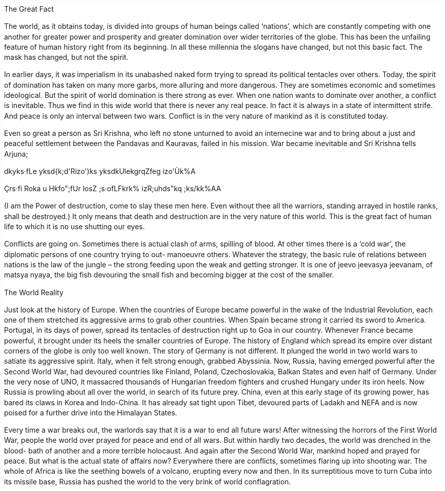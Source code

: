 The Great Fact 

The world, as it obtains today, is divided into groups of human beings called ‘nations’, which are constantly competing with one another for greater power and prosperity and greater domination over wider territories of the globe. This has been the unfailing feature of human history right from its beginning. In all these millennia the slogans have changed, but not this basic fact. The mask has changed, but not the spirit. 

In earlier days, it was imperialism in its unabashed naked form trying to spread its political tentacles over others. Today, the spirit of domination has taken on many more garbs, more alluring and more dangerous. They are sometimes economic and sometimes ideological. But the spirit of world domination is there strong as ever. When one nation wants to dominate over another, a conflict is inevitable. Thus we find in this wide world that there is never any real peace. In fact it is always in a state of intermittent strife. And peace is only an interval between two wars. Conflict is in the very nature of mankind as it is constituted today. 

Even so great a person as Sri Krishna, who left no stone unturned to avoid an internecine war and to bring about a just and peaceful settlement between the Pandavas and Kauravas, failed in his mission. War became inevitable and Sri Krishna tells Arjuna; 

dkyks·fLe yksd{k;d'Rizo')ks yksdkUlekgrqZfeg izo'Ùk%A 

Çrs·fi Roka u Hkfo";fUr losZ ;s·ofLFkrk% izR;uhds"kq ;ks/kk%AA 

(I am the Power of destruction, come to slay these men here. Even without thee all the warriors, standing arrayed in hostile ranks, shall be destroyed.) It only means that death and destruction are in the very nature of this world. This is the great fact of human life to which it is no use shutting our eyes. 

Conflicts are going on. Sometimes there is actual clash of arms, spilling of blood. At other times there is a ‘cold war’, the diplomatic persons of one country trying to out- manoeuvre others. Whatever the strategy, the basic rule of relations between nations is the law of the jungle – the strong feeding upon the weak and getting stronger. It is one of jeevo jeevasya jeevanam, of matsya nyaya, the big fish devouring the small fish and becoming bigger at the cost of the smaller. 

The World Reality 

Just look at the history of Europe. When the countries of Europe became powerful in the wake of the Industrial Revolution, each one of them stretched its aggressive arms to grab other countries. When Spain became strong it carried its sword to America. Portugal, in its days of power, spread its tentacles of destruction right up to Goa in our country. Whenever France became powerful, it brought under its heels the smaller countries of Europe. The history of England which spread its empire over distant corners of the globe is only too well known. The story of Germany is not different. It plunged the world in two world wars to satiate its aggressive spirit. Italy, when it felt strong enough, grabbed Abyssinia. Now, Russia, having emerged powerful after the Second World War, had devoured countries like Finland, Poland, Czechoslovakia, Balkan States and even half of Germany. Under the very nose of UNO, it massacred thousands of Hungarian freedom fighters and crushed Hungary under its iron heels. Now Russia is prowling about all over the world, in search of its future prey. China, even at this early stage of its growing power, has bared its claws in Korea and Indo-China. It has already sat tight upon Tibet, devoured parts of Ladakh and NEFA and is now poised for a further drive into the Himalayan States. 

Every time a war breaks out, the warlords say that it is a war to end all future wars! After witnessing the horrors of the First World War, people the world over prayed for peace and end of all wars. But within hardly two decades, the world was drenched in the blood- bath of another and a more terrible holocaust. And again after the Second World War, mankind hoped and prayed for peace. But what is the actual state of affairs now? Everywhere there are conflicts, sometimes flaring up into shooting war. The whole of Africa is like the seething bowels of a volcano, erupting every now and then. In its surreptitious move to turn Cuba into its missile base, Russia has pushed the world to the very brink of world conflagration. 
